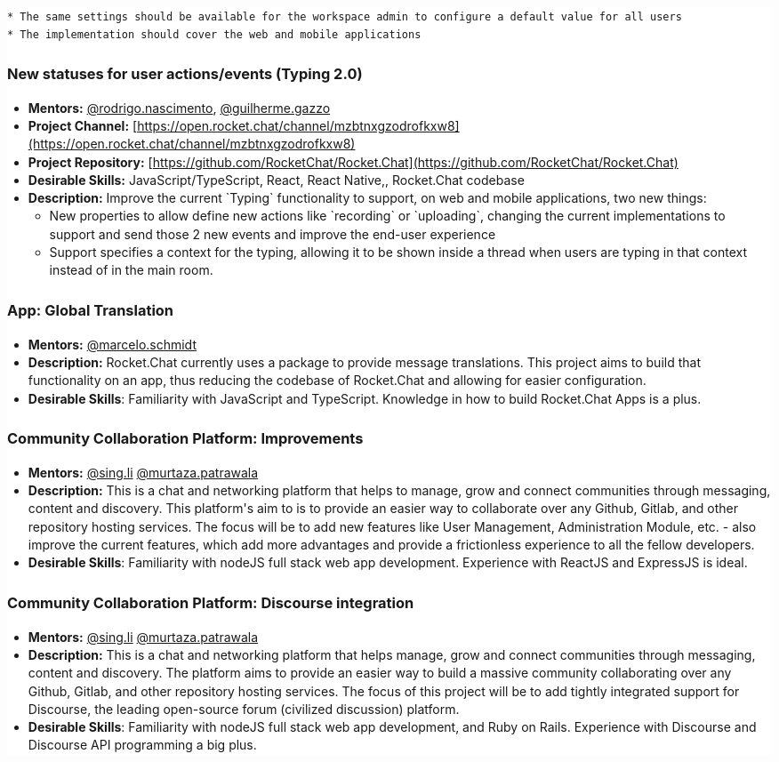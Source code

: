     * The same settings should be available for the workspace admin to configure a default value for all users
    * The implementation should cover the web and mobile applications

### **New statuses for user actions/events (Typing 2.0)**

* **Mentors:** [@rodrigo.nascimento](https://open.rocket.chat/direct/rodrigo.nascimento), [@guilherme.gazzo](https://open.rocket.chat/direct/guilherme.gazzo)
* **Project Channel:** [https://open.rocket.chat/channel/mzbtnxgzodrofkxw8](https://open.rocket.chat/channel/mzbtnxgzodrofkxw8)
* **Project Repository:** [https://github.com/RocketChat/Rocket.Chat](https://github.com/RocketChat/Rocket.Chat)
* **Desirable Skills:** JavaScript/TypeScript, React, React Native,, Rocket.Chat codebase
* **Description:** Improve the current \`Typing\` functionality to support, on web and mobile applications, two new things:
  * New properties to allow define new actions like \`recording\` or \`uploading\`, changing the current implementations to support and send those 2 new events and improve the end-user experience
  * Support specifies a context for the typing, allowing it to be shown inside a thread when users are typing in that context instead of in the main room.

### App: Global Translation

* **Mentors:** [@marcelo.schmidt](https://open.rocket.chat/direct/marcelo.schmidt)
* **Description:** Rocket.Chat currently uses a package to provide message translations. This project aims to build that functionality on an app, thus reducing the codebase of Rocket.Chat and allowing for easier configuration.
* **Desirable Skills**: Familiarity with JavaScript and TypeScript. Knowledge in how to build Rocket.Chat Apps is a plus.

### Community Collaboration Platform: Improvements

* **Mentors:**  [@sing.li](https://open.rocket.chat/direct/sing.li) [@murtaza.patrawala](https://open.rocket.chat/direct/murtaza.patrawala)
* **Description:** This is a chat and networking platform that helps to manage, grow and connect communities through messaging, content and discovery. This platform's aim to is to provide an easier way to collaborate over any Github, Gitlab, and other repository hosting services. The focus will be to add new features like User Management, Administration Module, etc. - also improve the current features, which add more advantages and provide a frictionless experience to all the fellow developers.
* **Desirable Skills**: Familiarity with nodeJS full stack web app development. Experience with ReactJS and ExpressJS is ideal.

### Community Collaboration Platform: Discourse integration

* **Mentors:**  [@sing.li](https://open.rocket.chat/direct/sing.li) [@murtaza.patrawala](https://open.rocket.chat/direct/murtaza.patrawala)
* **Description:** This is a chat and networking platform that helps manage, grow and connect communities through messaging, content and discovery. The platform aims to provide an easier way to build a massive community collaborating over any Github, Gitlab, and other repository hosting services. The focus of this project will be to add tightly integrated support for Discourse, the leading open-source forum (civilized discussion) platform. &#x20;
* **Desirable Skills**: Familiarity with nodeJS full stack web app development, and Ruby on Rails.  Experience with Discourse and Discourse API programming a big plus.&#x20;
